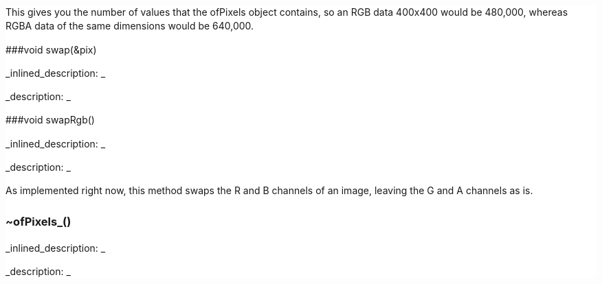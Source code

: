 This gives you the number of values that the ofPixels object contains, so an RGB data 400x400 would be 480,000, whereas RGBA data of the same dimensions would be 640,000.









###void swap(&pix)



_inlined_description: _








_description: _










###void swapRgb()



_inlined_description: _








_description: _


As implemented right now, this method swaps the R and B channels of an image, leaving the G and A channels as is.









### ~ofPixels_()



_inlined_description: _








_description: _





